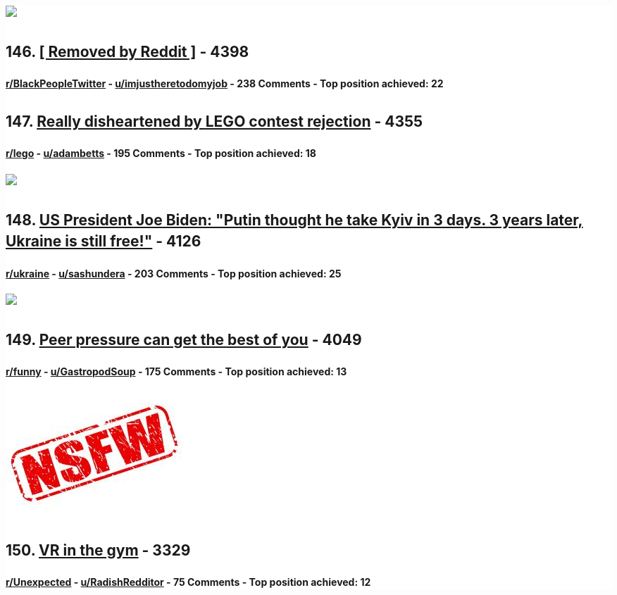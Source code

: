 <a href="https://v.redd.it/ifkfm8ct3sjd1"><img src="https://external-preview.redd.it/ZGQ5bXVvNXQzc2pkMR84NOOWxE4_Kh2_43OG-fnXEAXUoFF_HzFLQGZmp_7d.png?width=140&amp;height=78&amp;crop=140:78,smart&amp;format=jpg&amp;v=enabled&amp;lthumb=true&amp;s=ce9a61af33c1ffb0fcfe47bf5e26b5b54fdbd55b"></img></a>

## 146. [[ Removed by Reddit ]](http://reddit.com/r/BlackPeopleTwitter/comments/1ewsbaq/removed_by_reddit/) - 4398
#### [r/BlackPeopleTwitter](http://reddit.com/r/BlackPeopleTwitter) - [u/imjustheretodomyjob](http://reddit.com/u/imjustheretodomyjob) - 238 Comments - Top position achieved: 22

## 147. [Really disheartened by LEGO contest rejection](http://reddit.com/r/lego/comments/1exd1d5/really_disheartened_by_lego_contest_rejection/) - 4355
#### [r/lego](http://reddit.com/r/lego) - [u/adambetts](http://reddit.com/u/adambetts) - 195 Comments - Top position achieved: 18

<a href="https://www.reddit.com/gallery/1exd1d5"><img src="https://b.thumbs.redditmedia.com/A4I5Z3fTv_ZDDw3LdqRJCdu8BmfV_HWXJZ3ErZgfswI.jpg"></img></a>

## 148. [US President Joe Biden: "Putin thought he take Kyiv in 3 days. 3 years later, Ukraine is still free!"](http://reddit.com/r/ukraine/comments/1ewmoh6/us_president_joe_biden_putin_thought_he_take_kyiv/) - 4126
#### [r/ukraine](http://reddit.com/r/ukraine) - [u/sashundera](http://reddit.com/u/sashundera) - 203 Comments - Top position achieved: 25

<a href="https://x.com/BastianBrauns/status/1825747032427884582"><img src="https://a.thumbs.redditmedia.com/6p7O887zj1z0OifQP3pNlx152r4z_Yd3BcON5ZTEpI4.jpg"></img></a>

## 149. [Peer pressure can get the best of you](http://reddit.com/r/funny/comments/1exdxvg/peer_pressure_can_get_the_best_of_you/) - 4049
#### [r/funny](http://reddit.com/r/funny) - [u/GastropodSoup](http://reddit.com/u/GastropodSoup) - 175 Comments - Top position achieved: 13

<a href="https://v.redd.it/aclf1hgrexjd1"><img src="https://github.com/mgerb/top-of-reddit/raw/master/nsfw.jpg"></img></a>

## 150. [VR in the gym](http://reddit.com/r/Unexpected/comments/1ewt2wo/vr_in_the_gym/) - 3329
#### [r/Unexpected](http://reddit.com/r/Unexpected) - [u/RadishRedditor](http://reddit.com/u/RadishRedditor) - 75 Comments - Top position achieved: 12
